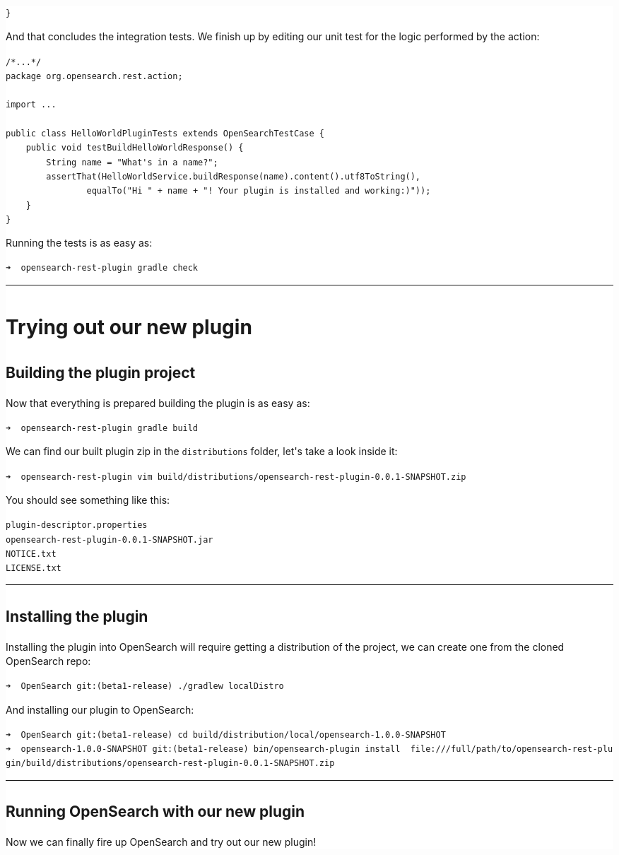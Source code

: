 ```
}

```

And that concludes the integration tests. We finish up by editing our unit test for the logic performed by the action:
```
/*...*/
package org.opensearch.rest.action;

import ...

public class HelloWorldPluginTests extends OpenSearchTestCase {
    public void testBuildHelloWorldResponse() {
        String name = "What's in a name?";
        assertThat(HelloWorldService.buildResponse(name).content().utf8ToString(),
                equalTo("Hi " + name + "! Your plugin is installed and working:)"));
    }
}
```

Running the tests is as easy as:
```
➜  opensearch-rest-plugin gradle check
```
---
# Trying out our new plugin

## Building the plugin project
Now that everything is prepared building the plugin is as easy as:
```
➜  opensearch-rest-plugin gradle build 
```


We can find our built plugin zip in the `distributions` folder, let's take a look inside it:
```
➜  opensearch-rest-plugin vim build/distributions/opensearch-rest-plugin-0.0.1-SNAPSHOT.zip
```
You should see something like this:
```
plugin-descriptor.properties
opensearch-rest-plugin-0.0.1-SNAPSHOT.jar
NOTICE.txt
LICENSE.txt
```
---
## Installing the plugin
Installing the plugin into OpenSearch will require getting a distribution of the project, we can create one from the cloned OpenSearch repo:
```
➜  OpenSearch git:(beta1-release) ./gradlew localDistro
```
And installing our plugin to OpenSearch:
```
➜  OpenSearch git:(beta1-release) cd build/distribution/local/opensearch-1.0.0-SNAPSHOT
➜  opensearch-1.0.0-SNAPSHOT git:(beta1-release) bin/opensearch-plugin install  file:///full/path/to/opensearch-rest-plugin/build/distributions/opensearch-rest-plugin-0.0.1-SNAPSHOT.zip
```
---
## Running OpenSearch with our new plugin
Now we can finally fire up OpenSearch and try out our new plugin!
```
```